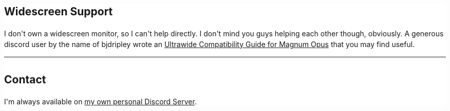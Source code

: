 ## Widescreen Support

I don't own a widescreen monitor, so I can't help directly. I don't mind you guys helping each other though, obviously. A generous discord user by the name of bjdripley wrote an [Ultrawide Compatibility Guide for Magnum Opus](https://docs.google.com/document/d/1EbZ_DpyhctsrpBlylDYc2TXtm1NAOjkcYjRCNZsC958/edit) that you may find useful.

---

## Contact

I'm always available on [my own personal Discord Server](https://discord.gg/yABEjwB).

